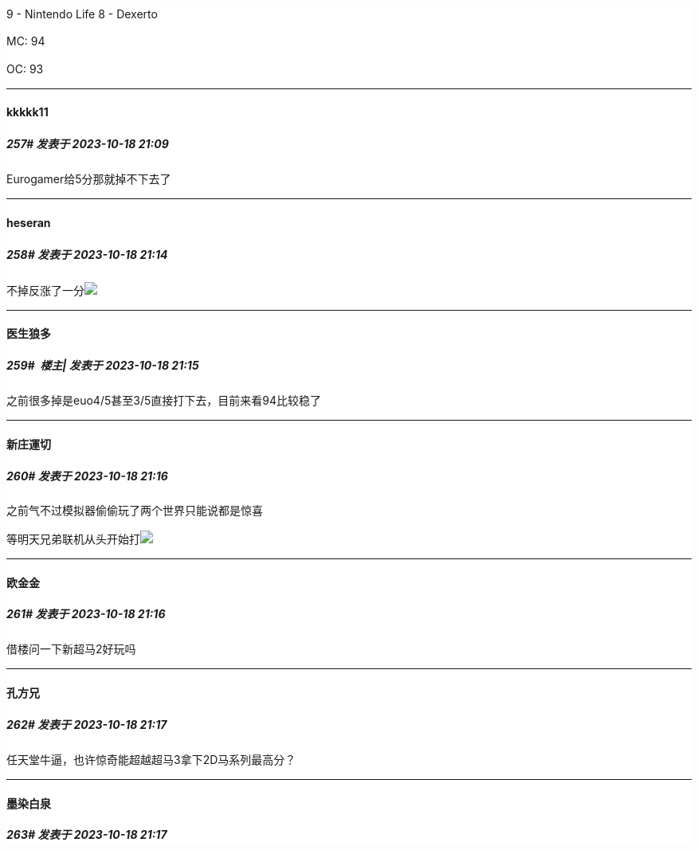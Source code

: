 9 - Nintendo Life
8 - Dexerto

MC: 94

OC: 93

*****

####  kkkkk11  
##### 257#       发表于 2023-10-18 21:09

Eurogamer给5分那就掉不下去了


*****

####  heseran  
##### 258#       发表于 2023-10-18 21:14

不掉反涨了一分<img src="https://static.saraba1st.com/image/smiley/face2017/068.png" referrerpolicy="no-referrer">

*****

####  医生狼多  
##### 259#         楼主| 发表于 2023-10-18 21:15

之前很多掉是euo4/5甚至3/5直接打下去，目前来看94比较稳了

*****

####  新庄運切  
##### 260#       发表于 2023-10-18 21:16

之前气不过模拟器偷偷玩了两个世界只能说都是惊喜

等明天兄弟联机从头开始打<img src="https://static.saraba1st.com/image/smiley/face2017/067.png" referrerpolicy="no-referrer">

*****

####  欧金金  
##### 261#       发表于 2023-10-18 21:16

借楼问一下新超马2好玩吗

*****

####  孔方兄  
##### 262#       发表于 2023-10-18 21:17

任天堂牛逼，也许惊奇能超越超马3拿下2D马系列最高分？

*****

####  墨染白泉  
##### 263#       发表于 2023-10-18 21:17
